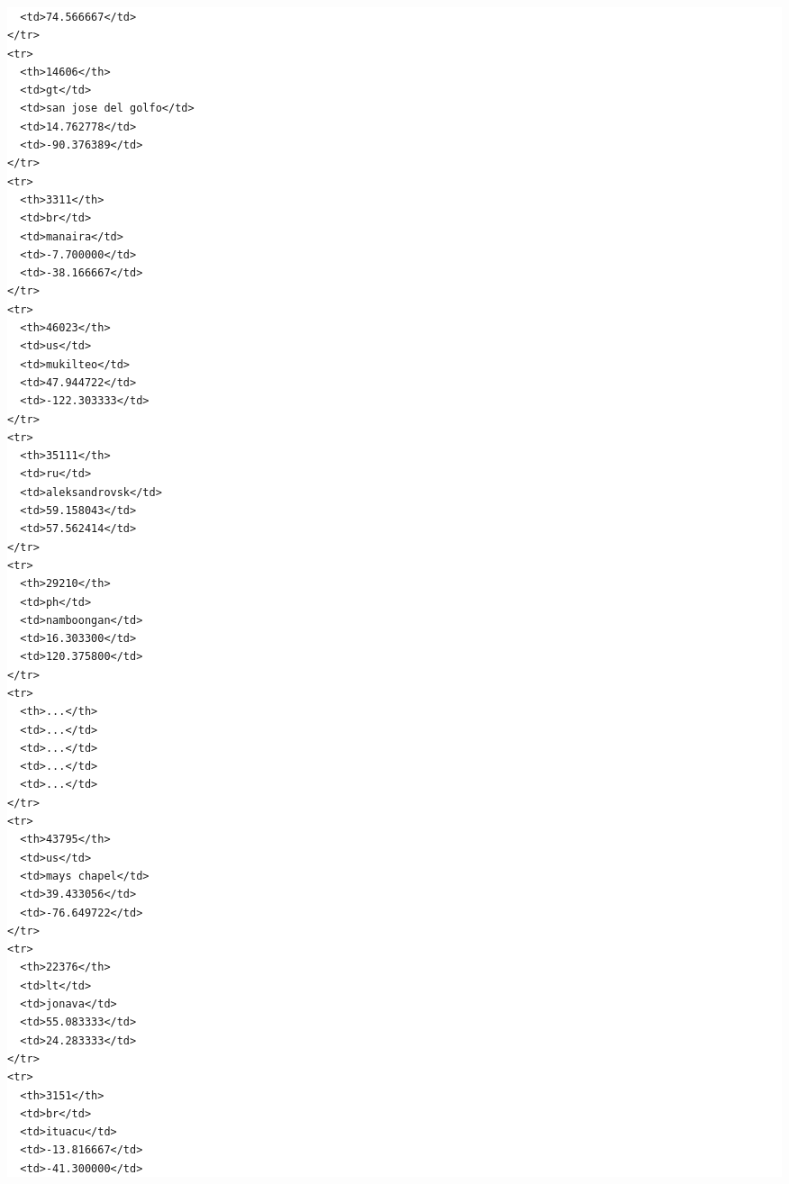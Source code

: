       <td>74.566667</td>
    </tr>
    <tr>
      <th>14606</th>
      <td>gt</td>
      <td>san jose del golfo</td>
      <td>14.762778</td>
      <td>-90.376389</td>
    </tr>
    <tr>
      <th>3311</th>
      <td>br</td>
      <td>manaira</td>
      <td>-7.700000</td>
      <td>-38.166667</td>
    </tr>
    <tr>
      <th>46023</th>
      <td>us</td>
      <td>mukilteo</td>
      <td>47.944722</td>
      <td>-122.303333</td>
    </tr>
    <tr>
      <th>35111</th>
      <td>ru</td>
      <td>aleksandrovsk</td>
      <td>59.158043</td>
      <td>57.562414</td>
    </tr>
    <tr>
      <th>29210</th>
      <td>ph</td>
      <td>namboongan</td>
      <td>16.303300</td>
      <td>120.375800</td>
    </tr>
    <tr>
      <th>...</th>
      <td>...</td>
      <td>...</td>
      <td>...</td>
      <td>...</td>
    </tr>
    <tr>
      <th>43795</th>
      <td>us</td>
      <td>mays chapel</td>
      <td>39.433056</td>
      <td>-76.649722</td>
    </tr>
    <tr>
      <th>22376</th>
      <td>lt</td>
      <td>jonava</td>
      <td>55.083333</td>
      <td>24.283333</td>
    </tr>
    <tr>
      <th>3151</th>
      <td>br</td>
      <td>ituacu</td>
      <td>-13.816667</td>
      <td>-41.300000</td>